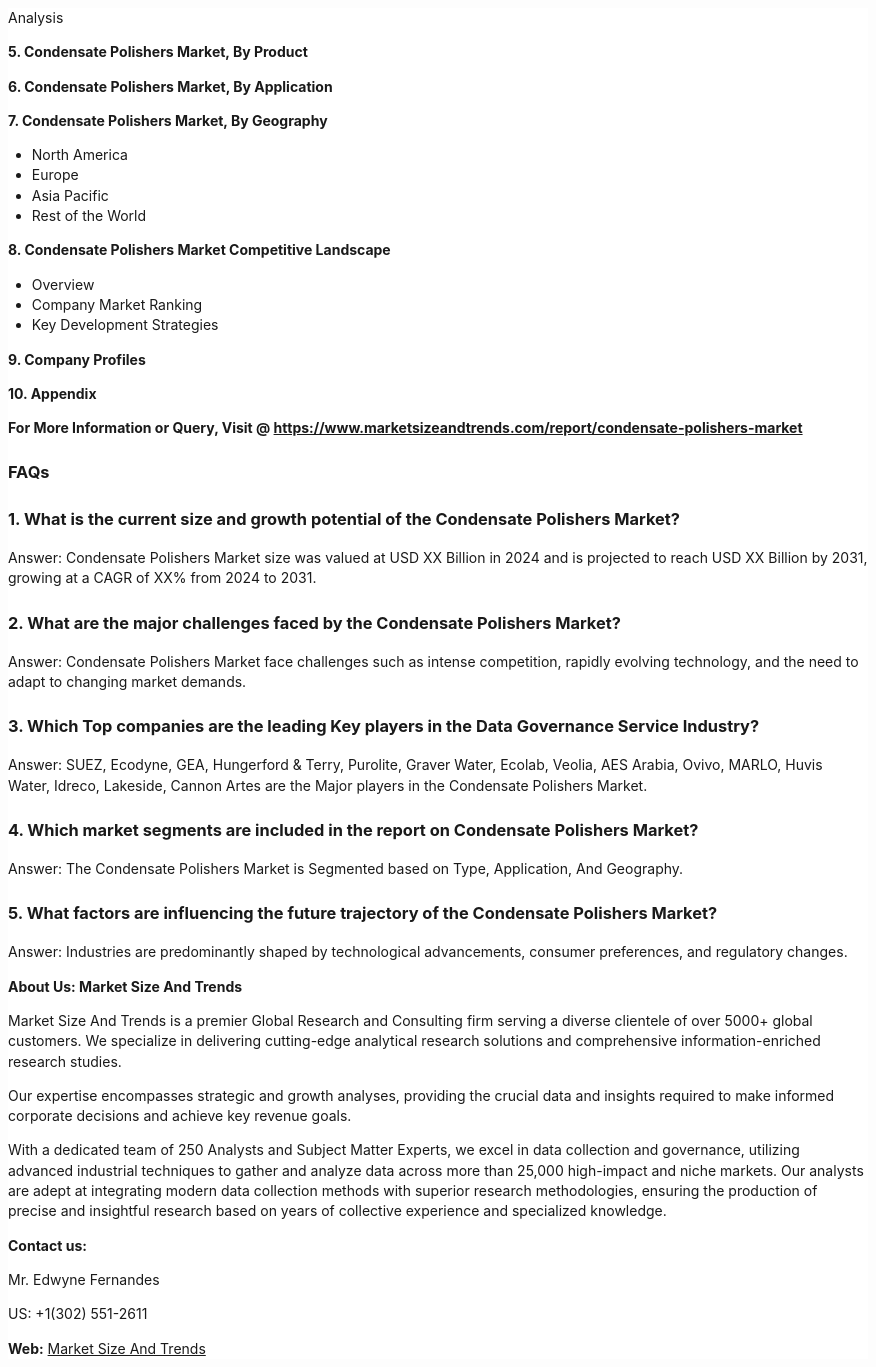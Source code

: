 Analysis</span></li></ul></div><div class="" data-test-id=""><p><strong><span class="">5. Condensate Polishers Market, By Product</span></strong></p></div><div class="" data-test-id=""><p><strong><span class="">6. Condensate Polishers Market, By Application</span></strong></p></div><div class="" data-test-id=""><p><strong><span class="">7. Condensate Polishers Market, By Geography</span></strong></p></div><div class="" data-test-id=""><ul><li><span class="">North America</span></li><li><span class="">Europe</span></li><li><span class="">Asia Pacific</span></li><li><span class="">Rest of the World</span></li></ul></div><div class="" data-test-id=""><p><strong><span class="">8. Condensate Polishers Market Competitive Landscape</span></strong></p></div><div class="" data-test-id=""><ul><li><span class="">Overview</span></li><li><span class="">Company Market Ranking</span></li><li><span class="">Key Development Strategies</span></li></ul></div><div class="" data-test-id=""><p><strong><span class="">9. Company Profiles</span></strong></p></div><div class="" data-test-id=""><p><strong><span class="">10. Appendix</span></strong></p></div><div class="" data-test-id=""><p><strong><span class="">For More Information or Query, Visit @ <a href="https://www.marketsizeandtrends.com/report/condensate-polishers-market" target="_blank">https://www.marketsizeandtrends.com/report/condensate-polishers-market</a></span></strong></p></div><div class="" data-test-id=""><div class="article-main__content" data-test-id="publishing-text-block"><h3><strong><span class="">FAQs</span></strong></h3></div><div class="article-main__content" data-test-id="publishing-text-block"><h3><span class="">1. What is the current size and growth potential of the Condensate Polishers Market?</span></h3></div><div class="article-main__content" data-test-id="publishing-text-block"><p><span class="font-[700]">Answer</span><span class="">: Condensate Polishers Market size was valued at USD XX Billion in 2024 and is projected to reach USD XX Billion by 2031, growing at a CAGR of XX% from 2024 to 2031.</span></p></div><div class="article-main__content" data-test-id="publishing-text-block"><h3><span class="">2. What are the major challenges faced by the Condensate Polishers Market?</span></h3></div><div class="article-main__content" data-test-id="publishing-text-block"><p><span class="font-[700]">Answer</span><span class="">: Condensate Polishers Market face challenges such as intense competition, rapidly evolving technology, and the need to adapt to changing market demands.</span></p></div><div class="article-main__content" data-test-id="publishing-text-block"><h3><span class="">3. Which Top companies are the leading Key players in the Data Governance Service Industry?</span></h3></div><div class="article-main__content" data-test-id="publishing-text-block"><p><span class="font-[700]">Answer</span><span class="">: SUEZ, Ecodyne, GEA, Hungerford & Terry, Purolite, Graver Water, Ecolab, Veolia, AES Arabia, Ovivo, MARLO, Huvis Water, Idreco, Lakeside, Cannon Artes are the Major players in the Condensate Polishers Market.</span></p></div><div class="article-main__content" data-test-id="publishing-text-block"><h3><span class="">4. Which market segments are included in the report on Condensate Polishers Market?</span></h3></div><div class="article-main__content" data-test-id="publishing-text-block"><p><span class="font-[700]">Answer</span><span class="">: The Condensate Polishers Market is Segmented based on Type, Application, And Geography.</span></p></div><div class="article-main__content" data-test-id="publishing-text-block"><h3><span class="">5. What factors are influencing the future trajectory of the Condensate Polishers Market?</span></h3></div><div class="article-main__content" data-test-id="publishing-text-block"><p><span class="font-[700]">Answer:</span><span class="">&nbsp;Industries are predominantly shaped by technological advancements, consumer preferences, and regulatory changes.</span></p></div><p><strong><span class="">About Us: Market Size And Trends</span></strong></p></div><div class="" data-test-id=""><p><span class="">Market Size And Trends is a premier Global Research and Consulting firm serving a diverse clientele of over 5000+ global customers. We specialize in delivering cutting-edge analytical research solutions and comprehensive information-enriched research studies.</span></p></div><div class="" data-test-id=""><p><span class="">Our expertise encompasses strategic and growth analyses, providing the crucial data and insights required to make informed corporate decisions and achieve key revenue goals.</span></p></div><div class="" data-test-id=""><p><span class="">With a dedicated team of 250 Analysts and Subject Matter Experts, we excel in data collection and governance, utilizing advanced industrial techniques to gather and analyze data across more than 25,000 high-impact and niche markets. Our analysts are adept at integrating modern data collection methods with superior research methodologies, ensuring the production of precise and insightful research based on years of collective experience and specialized knowledge.</span></p></div><div class="" data-test-id=""><p><strong><span class="">Contact us:</span></strong></p></div><div class="" data-test-id=""><p><span class="">Mr. Edwyne Fernandes</span></p></div><div class="" data-test-id=""><p><span class="">US: +1(302) 551-2611<br /></span></p><p><span class=""><strong>Web:</strong> <a href="https://www.marketsizeandtrends.com/" target="_blank">Market Size And Trends</a></span></p></div>
